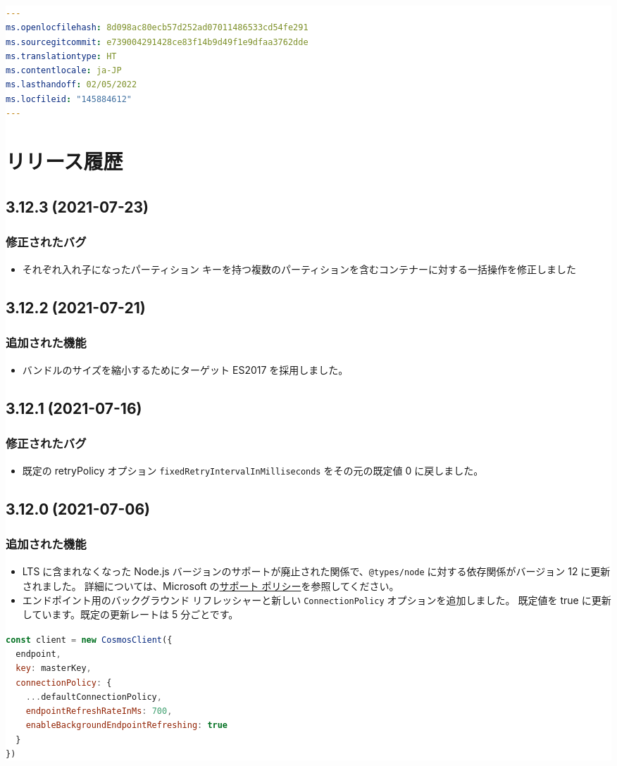 ```yaml
---
ms.openlocfilehash: 8d098ac80ecb57d252ad07011486533cd54fe291
ms.sourcegitcommit: e739004291428ce83f14b9d49f1e9dfaa3762dde
ms.translationtype: HT
ms.contentlocale: ja-JP
ms.lasthandoff: 02/05/2022
ms.locfileid: "145884612"
---
```

# <a name="release-history"></a>リリース履歴

## <a name="3123-2021-07-23"></a>3.12.3 (2021-07-23)

### <a name="bugs-fixed"></a>修正されたバグ

- それぞれ入れ子になったパーティション キーを持つ複数のパーティションを含むコンテナーに対する一括操作を修正しました

## <a name="3122-2021-07-21"></a>3.12.2 (2021-07-21)

### <a name="features-added"></a>追加された機能

- バンドルのサイズを縮小するためにターゲット ES2017 を採用しました。

## <a name="3121-2021-07-16"></a>3.12.1 (2021-07-16)

### <a name="bugs-fixed"></a>修正されたバグ

- 既定の retryPolicy オプション `fixedRetryIntervalInMilliseconds` をその元の既定値 0 に戻しました。

## <a name="3120-2021-07-06"></a>3.12.0 (2021-07-06)

### <a name="features-added"></a>追加された機能
- LTS に含まれなくなった Node.js バージョンのサポートが廃止された関係で、`@types/node` に対する依存関係がバージョン 12 に更新されました。 詳細については、Microsoft の[サポート ポリシー](https://github.com/Azure/azure-sdk-for-js/blob/main/SUPPORT.md)を参照してください。
- エンドポイント用のバックグラウンド リフレッシャーと新しい `ConnectionPolicy` オプションを追加しました。 既定値を true に更新しています。既定の更新レートは 5 分ごとです。
```js
const client = new CosmosClient({
  endpoint,
  key: masterKey,
  connectionPolicy: {
    ...defaultConnectionPolicy,
    endpointRefreshRateInMs: 700,
    enableBackgroundEndpointRefreshing: true
  }
})
```
